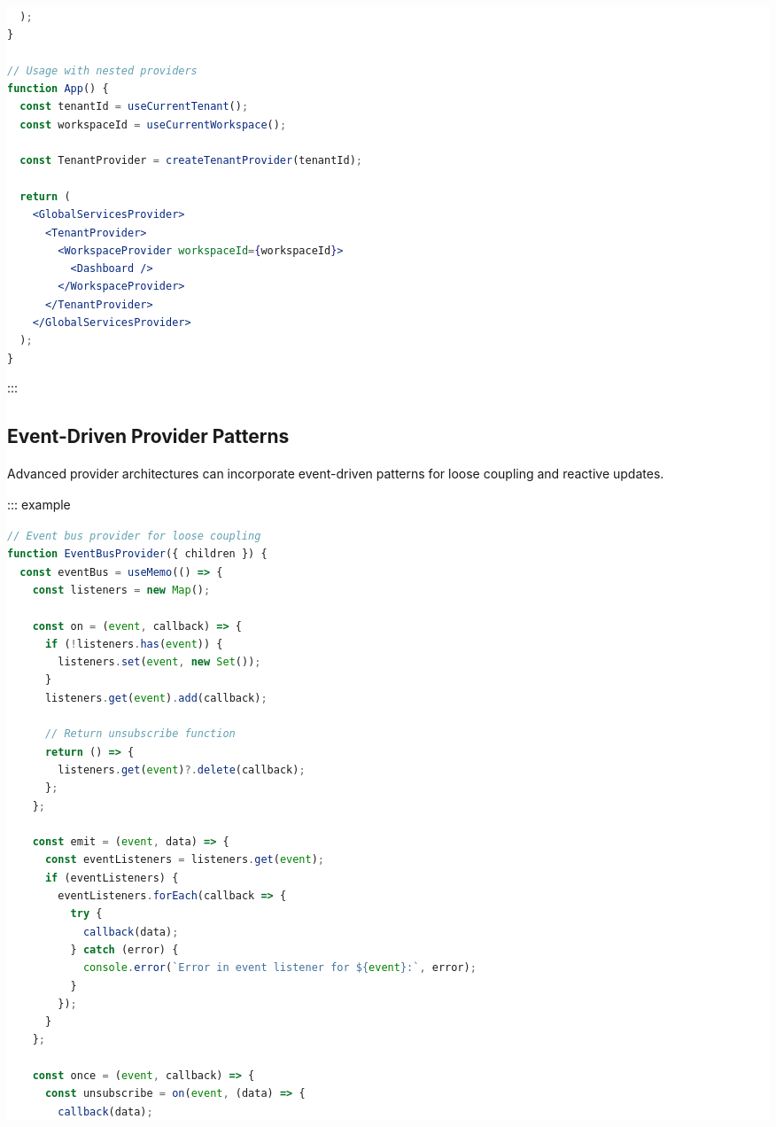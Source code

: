 ```jsx
  );
}

// Usage with nested providers
function App() {
  const tenantId = useCurrentTenant();
  const workspaceId = useCurrentWorkspace();
  
  const TenantProvider = createTenantProvider(tenantId);

  return (
    <GlobalServicesProvider>
      <TenantProvider>
        <WorkspaceProvider workspaceId={workspaceId}>
          <Dashboard />
        </WorkspaceProvider>
      </TenantProvider>
    </GlobalServicesProvider>
  );
}
```
:::

## Event-Driven Provider Patterns

Advanced provider architectures can incorporate event-driven patterns for loose coupling and reactive updates.

::: example
```jsx
// Event bus provider for loose coupling
function EventBusProvider({ children }) {
  const eventBus = useMemo(() => {
    const listeners = new Map();

    const on = (event, callback) => {
      if (!listeners.has(event)) {
        listeners.set(event, new Set());
      }
      listeners.get(event).add(callback);

      // Return unsubscribe function
      return () => {
        listeners.get(event)?.delete(callback);
      };
    };

    const emit = (event, data) => {
      const eventListeners = listeners.get(event);
      if (eventListeners) {
        eventListeners.forEach(callback => {
          try {
            callback(data);
          } catch (error) {
            console.error(`Error in event listener for ${event}:`, error);
          }
        });
      }
    };

    const once = (event, callback) => {
      const unsubscribe = on(event, (data) => {
        callback(data);
```